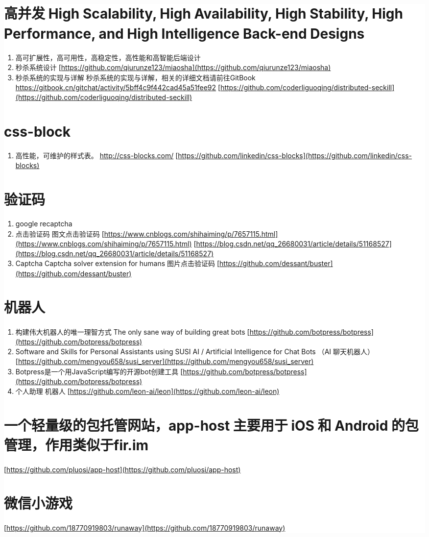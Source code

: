 
# 高并发 High Scalability, High Availability, High Stability, High Performance, and High Intelligence Back-end Designs
1. 高可扩展性，高可用性，高稳定性，高性能和高智能后端设计
1. 秒杀系统设计
[https://github.com/qiurunze123/miaosha](https://github.com/qiurunze123/miaosha)
1. 秒杀系统的实现与详解  秒杀系统的实现与详解，相关的详细文档请前往GitBook https://gitbook.cn/gitchat/activity/5bff4c9f442cad45a51fee92
[https://github.com/coderliguoqing/distributed-seckill](https://github.com/coderliguoqing/distributed-seckill)


# css-block 
1. 高性能，可维护的样式表。 http://css-blocks.com/ 
[https://github.com/linkedin/css-blocks](https://github.com/linkedin/css-blocks)


# 验证码
1. google recaptcha
1. 点击验证码 图文点击验证码
[https://www.cnblogs.com/shihaiming/p/7657115.html](https://www.cnblogs.com/shihaiming/p/7657115.html)
[https://blog.csdn.net/qq_26680031/article/details/51168527](https://blog.csdn.net/qq_26680031/article/details/51168527)
1. Captcha Captcha solver extension for humans 图片点击验证码
[https://github.com/dessant/buster](https://github.com/dessant/buster)

# 机器人
1.  构建伟大机器人的唯一理智方式 The only sane way of building great bots
[https://github.com/botpress/botpress](https://github.com/botpress/botpress)
1. Software and Skills for Personal Assistants using SUSI AI / Artificial Intelligence for Chat Bots （AI 聊天机器人）
[https://github.com/mengyou658/susi_server](https://github.com/mengyou658/susi_server)
1. Botpress是一个用JavaScript编写的开源bot创建工具
[https://github.com/botpress/botpress](https://github.com/botpress/botpress)
1. 个人助理 机器人
[https://github.com/leon-ai/leon](https://github.com/leon-ai/leon)

# 一个轻量级的包托管网站，app-host 主要用于 iOS 和 Android 的包管理，作用类似于fir.im
[https://github.com/pluosi/app-host](https://github.com/pluosi/app-host)


# 微信小游戏
[https://github.com/18770919803/runaway](https://github.com/18770919803/runaway)

